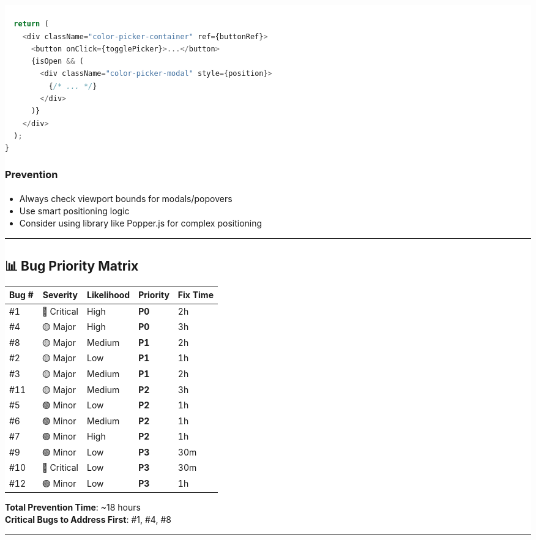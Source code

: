 ```javascript
  
  return (
    <div className="color-picker-container" ref={buttonRef}>
      <button onClick={togglePicker}>...</button>
      {isOpen && (
        <div className="color-picker-modal" style={position}>
          {/* ... */}
        </div>
      )}
    </div>
  );
}
```

### **Prevention**
- Always check viewport bounds for modals/popovers
- Use smart positioning logic
- Consider using library like Popper.js for complex positioning

---

## 📊 **Bug Priority Matrix**

| Bug # | Severity | Likelihood | Priority | Fix Time |
|-------|----------|------------|----------|----------|
| #1 | 🔴 Critical | High | **P0** | 2h |
| #4 | 🟡 Major | High | **P0** | 3h |
| #8 | 🟡 Major | Medium | **P1** | 2h |
| #2 | 🟡 Major | Low | **P1** | 1h |
| #3 | 🟡 Major | Medium | **P1** | 2h |
| #11 | 🟡 Major | Medium | **P2** | 3h |
| #5 | 🟢 Minor | Low | **P2** | 1h |
| #6 | 🟢 Minor | Medium | **P2** | 1h |
| #7 | 🟢 Minor | High | **P2** | 1h |
| #9 | 🟢 Minor | Low | **P3** | 30m |
| #10 | 🔴 Critical | Low | **P3** | 30m |
| #12 | 🟢 Minor | Low | **P3** | 1h |

**Total Prevention Time**: ~18 hours  
**Critical Bugs to Address First**: #1, #4, #8  

---
